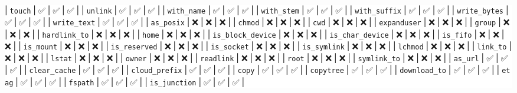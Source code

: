 | `touch`                | ✅                | ✅         | ✅         |
| `unlink`               | ✅                | ✅         | ✅         |
| `with_name`            | ✅                | ✅         | ✅         |
| `with_stem`            | ✅                | ✅         | ✅         |
| `with_suffix`          | ✅                | ✅         | ✅         |
| `write_bytes`          | ✅                | ✅         | ✅         |
| `write_text`           | ✅                | ✅         | ✅         |
| `as_posix`             | ❌                | ❌         | ❌         |
| `chmod`                | ❌                | ❌         | ❌         |
| `cwd`                  | ❌                | ❌         | ❌         |
| `expanduser`           | ❌                | ❌         | ❌         |
| `group`                | ❌                | ❌         | ❌         |
| `hardlink_to`          | ❌                | ❌         | ❌         |
| `home`                 | ❌                | ❌         | ❌         |
| `is_block_device`      | ❌                | ❌         | ❌         |
| `is_char_device`       | ❌                | ❌         | ❌         |
| `is_fifo`              | ❌                | ❌         | ❌         |
| `is_mount`             | ❌                | ❌         | ❌         |
| `is_reserved`          | ❌                | ❌         | ❌         |
| `is_socket`            | ❌                | ❌         | ❌         |
| `is_symlink`           | ❌                | ❌         | ❌         |
| `lchmod`               | ❌                | ❌         | ❌         |
| `link_to`              | ❌                | ❌         | ❌         |
| `lstat`                | ❌                | ❌         | ❌         |
| `owner`                | ❌                | ❌         | ❌         |
| `readlink`             | ❌                | ❌         | ❌         |
| `root`                 | ❌                | ❌         | ❌         |
| `symlink_to`           | ❌                | ❌         | ❌         |
| `as_url`               | ✅                | ✅         | ✅         |
| `clear_cache`          | ✅                | ✅         | ✅         |
| `cloud_prefix`         | ✅                | ✅         | ✅         |
| `copy`                 | ✅                | ✅         | ✅         |
| `copytree`             | ✅                | ✅         | ✅         |
| `download_to`          | ✅                | ✅         | ✅         |
| `etag`                 | ✅                | ✅         | ✅         |
| `fspath`               | ✅                | ✅         | ✅         |
| `is_junction`          | ✅                | ✅         | ✅         |